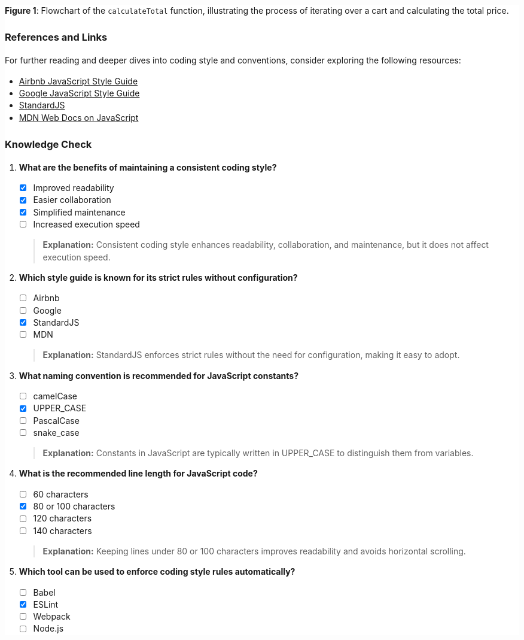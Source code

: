 **Figure 1**: Flowchart of the `calculateTotal` function, illustrating the process of iterating over a cart and calculating the total price.

### References and Links

For further reading and deeper dives into coding style and conventions, consider exploring the following resources:

- [Airbnb JavaScript Style Guide](https://github.com/airbnb/javascript)
- [Google JavaScript Style Guide](https://google.github.io/styleguide/jsguide.html)
- [StandardJS](https://standardjs.com/)
- [MDN Web Docs on JavaScript](https://developer.mozilla.org/en-US/docs/Web/JavaScript)

### Knowledge Check

1. **What are the benefits of maintaining a consistent coding style?**
   - [x] Improved readability
   - [x] Easier collaboration
   - [x] Simplified maintenance
   - [ ] Increased execution speed

   > **Explanation:** Consistent coding style enhances readability, collaboration, and maintenance, but it does not affect execution speed.

2. **Which style guide is known for its strict rules without configuration?**
   - [ ] Airbnb
   - [ ] Google
   - [x] StandardJS
   - [ ] MDN

   > **Explanation:** StandardJS enforces strict rules without the need for configuration, making it easy to adopt.

3. **What naming convention is recommended for JavaScript constants?**
   - [ ] camelCase
   - [x] UPPER_CASE
   - [ ] PascalCase
   - [ ] snake_case

   > **Explanation:** Constants in JavaScript are typically written in UPPER_CASE to distinguish them from variables.

4. **What is the recommended line length for JavaScript code?**
   - [ ] 60 characters
   - [x] 80 or 100 characters
   - [ ] 120 characters
   - [ ] 140 characters

   > **Explanation:** Keeping lines under 80 or 100 characters improves readability and avoids horizontal scrolling.

5. **Which tool can be used to enforce coding style rules automatically?**
   - [ ] Babel
   - [x] ESLint
   - [ ] Webpack
   - [ ] Node.js
